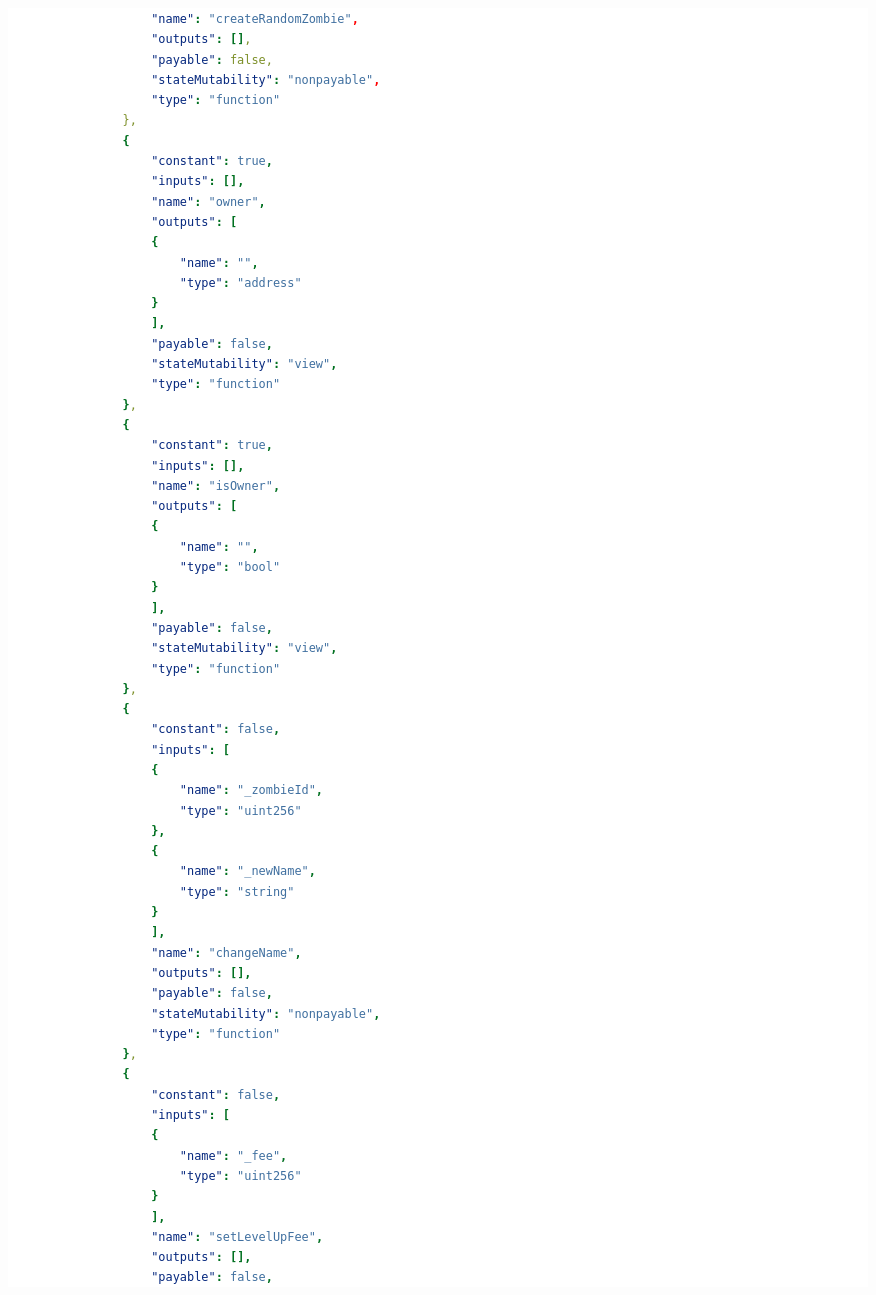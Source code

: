 ```yaml
                    "name": "createRandomZombie",
                    "outputs": [],
                    "payable": false,
                    "stateMutability": "nonpayable",
                    "type": "function"
                },
                {
                    "constant": true,
                    "inputs": [],
                    "name": "owner",
                    "outputs": [
                    {
                        "name": "",
                        "type": "address"
                    }
                    ],
                    "payable": false,
                    "stateMutability": "view",
                    "type": "function"
                },
                {
                    "constant": true,
                    "inputs": [],
                    "name": "isOwner",
                    "outputs": [
                    {
                        "name": "",
                        "type": "bool"
                    }
                    ],
                    "payable": false,
                    "stateMutability": "view",
                    "type": "function"
                },
                {
                    "constant": false,
                    "inputs": [
                    {
                        "name": "_zombieId",
                        "type": "uint256"
                    },
                    {
                        "name": "_newName",
                        "type": "string"
                    }
                    ],
                    "name": "changeName",
                    "outputs": [],
                    "payable": false,
                    "stateMutability": "nonpayable",
                    "type": "function"
                },
                {
                    "constant": false,
                    "inputs": [
                    {
                        "name": "_fee",
                        "type": "uint256"
                    }
                    ],
                    "name": "setLevelUpFee",
                    "outputs": [],
                    "payable": false,
```